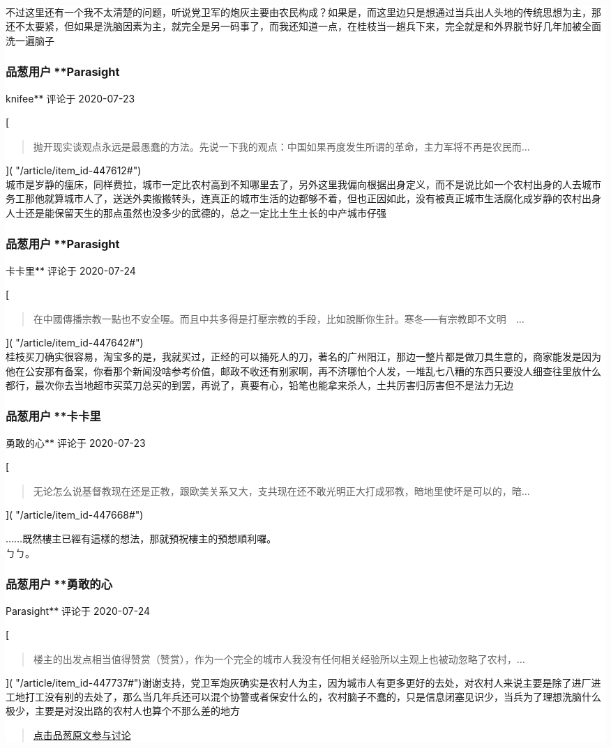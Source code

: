 不过这里还有一个我不太清楚的问题，听说党卫军的炮灰主要由农民构成？如果是，而这里边只是想通过当兵出人头地的传统思想为主，那还不太要紧，但如果是洗脑因素为主，就完全是另一码事了，而我还知道一点，在桂枝当一趟兵下来，完全就是和外界脱节好几年加被全面洗一遍脑子
        


            
### 品葱用户 **Parasight 
knifee** 评论于 2020-07-23
        
[

> 抛开现实谈观点永远是最愚蠢的方法。先说一下我的观点：中国如果再度发生所谓的革命，主力军将不再是农民而...

]( "/article/item_id-447612#")  
城市是岁静的瘟床，同样费拉，城市一定比农村高到不知哪里去了，另外这里我偏向根据出身定义，而不是说比如一个农村出身的人去城市务工那他就算城市人了，送送外卖搬搬转头，连真正的城市生活的边都够不着，但也正因如此，没有被真正城市生活腐化成岁静的农村出身人士还是能保留天生的那点虽然也没多少的武德的，总之一定比土生土长的中产城市仔强
        


            
### 品葱用户 **Parasight 
卡卡里** 评论于 2020-07-24
        
[

> 在中國傳播宗教一點也不安全喔。而且中共多得是打壓宗教的手段，比如說斷你生計。寒冬──有宗教即不文明　...

]( "/article/item_id-447642#")  
桂枝买刀确实很容易，淘宝多的是，我就买过，正经的可以捅死人的刀，著名的广州阳江，那边一整片都是做刀具生意的，商家能发是因为他在公安那有备案，你看那个新闻没啥参考价值，邮政不收还有别家啊，再不济哪怕个人发，一堆乱七八糟的东西只要没人细查往里放什么都行，最次你去当地超市买菜刀总买的到罢，再说了，真要有心，铅笔也能拿来杀人，土共厉害归厉害但不是法力无边
        


            
### 品葱用户 **卡卡里 
勇敢的心** 评论于 2020-07-23
        
[

> 无论怎么说基督教现在还是正教，跟欧美关系又大，支共现在还不敢光明正大打成邪教，暗地里使坏是可以的，暗...

]( "/article/item_id-447668#")  
  
……既然樓主已經有這樣的想法，那就預祝樓主的預想順利囉。  
ㄅㄅ。
        


            
### 品葱用户 **勇敢的心 
Parasight** 评论于 2020-07-24
        
[

> 楼主的出发点相当值得赞赏（赞赏），作为一个完全的城市人我没有任何相关经验所以主观上也被动忽略了农村，...

]( "/article/item_id-447737#")谢谢支持，党卫军炮灰确实是农村人为主，因为城市人有更多更好的去处，对农村人来说主要是除了进厂进工地打工没有别的去处了，那么当几年兵还可以混个协警或者保安什么的，农村脑子不蠢的，只是信息闭塞见识少，当兵为了理想洗脑什么极少，主要是对没出路的农村人也算个不那么差的地方
        






> [点击品葱原文参与讨论](https://pincong.rocks/article/21982)

